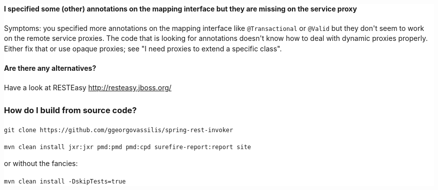 
#### I specified some (other) annotations on the mapping interface but they are missing on the service proxy

Symptoms: you specified more annotations on the mapping interface like ```@Transactional``` or ```@Valid``` but they don't seem to work on the remote service proxies. The code that is looking for annotations doesn't know how to deal with dynamic proxies properly. Either fix that or use opaque proxies; see "I need proxies to extend a specific class".

#### Are there any alternatives?

Have a look at RESTEasy http://resteasy.jboss.org/

### How do I build from source code?

```git clone https://github.com/ggeorgovassilis/spring-rest-invoker```

```mvn clean install jxr:jxr pmd:pmd pmd:cpd surefire-report:report site```

or without the fancies:

```mvn clean install -DskipTests=true```